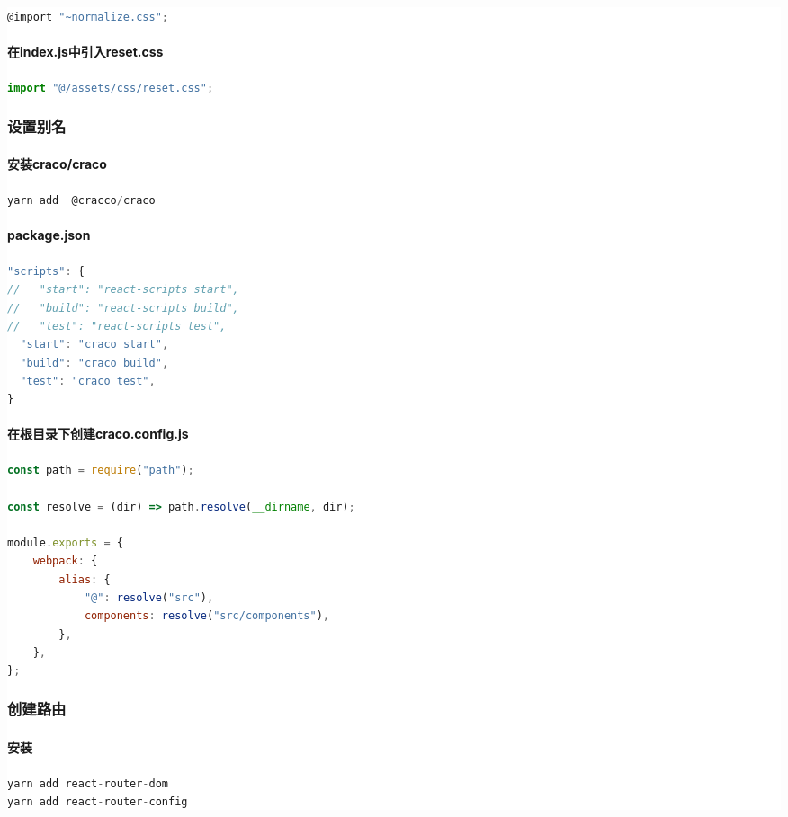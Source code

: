 ```javascript
@import "~normalize.css";
```

#### 在index.js中引入reset.css

```javascript
import "@/assets/css/reset.css";
```

### 设置别名

#### 安装craco/craco

```javascript
yarn add  @cracco/craco
```

#### package.json

```javascript
"scripts": {
//   "start": "react-scripts start",
//   "build": "react-scripts build",
//   "test": "react-scripts test",
  "start": "craco start",
  "build": "craco build",
  "test": "craco test",
}
```

#### 在根目录下创建craco.config.js

```javascript
const path = require("path");

const resolve = (dir) => path.resolve(__dirname, dir);

module.exports = {
    webpack: {
        alias: {
            "@": resolve("src"),
            components: resolve("src/components"),
        },
    },
};

```

### 创建路由

#### 安装

```javascript
yarn add react-router-dom
yarn add react-router-config
```
